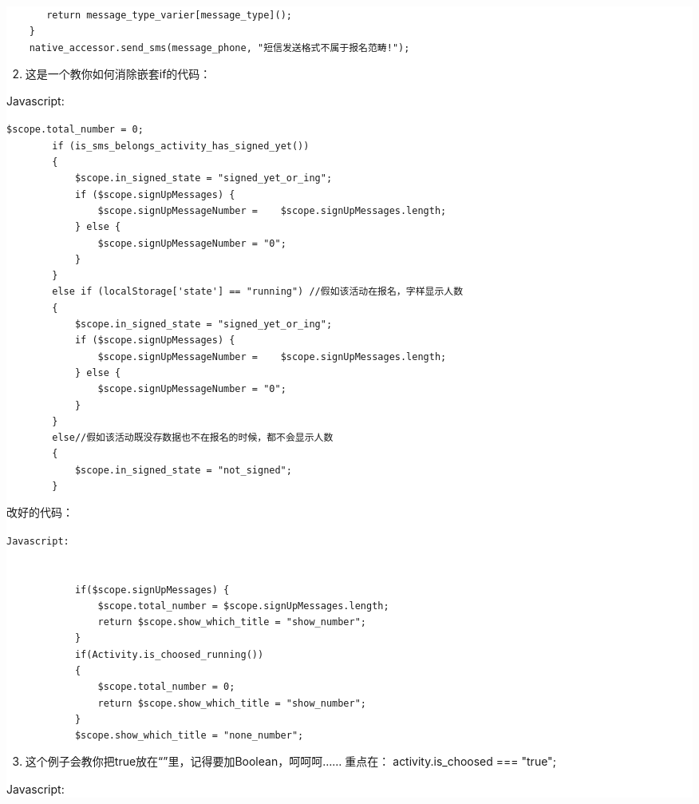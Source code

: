 ```
       return message_type_varier[message_type]();
    }
    native_accessor.send_sms(message_phone, "短信发送格式不属于报名范畴!");
```
2. 这是一个教你如何消除嵌套if的代码：

Javascript:

```
$scope.total_number = 0;
        if (is_sms_belongs_activity_has_signed_yet())
        {
            $scope.in_signed_state = "signed_yet_or_ing";
            if ($scope.signUpMessages) {
                $scope.signUpMessageNumber =    $scope.signUpMessages.length;
            } else {
                $scope.signUpMessageNumber = "0";
            }
        }
        else if (localStorage['state'] == "running") //假如该活动在报名，字样显示人数
        {
            $scope.in_signed_state = "signed_yet_or_ing";
            if ($scope.signUpMessages) {
                $scope.signUpMessageNumber =    $scope.signUpMessages.length;
            } else {
                $scope.signUpMessageNumber = "0";
            }
        }
        else//假如该活动既没存数据也不在报名的时候，都不会显示人数
        {
            $scope.in_signed_state = "not_signed";
        }
```

改好的代码：

```
Javascript:


            if($scope.signUpMessages) {
                $scope.total_number = $scope.signUpMessages.length;
                return $scope.show_which_title = "show_number";
            }
            if(Activity.is_choosed_running())
            {
                $scope.total_number = 0;
                return $scope.show_which_title = "show_number";
            }
            $scope.show_which_title = "none_number";
```
3. 这个例子会教你把true放在“”里，记得要加Boolean，呵呵呵…… 重点在： activity.is_choosed === "true";

Javascript:

